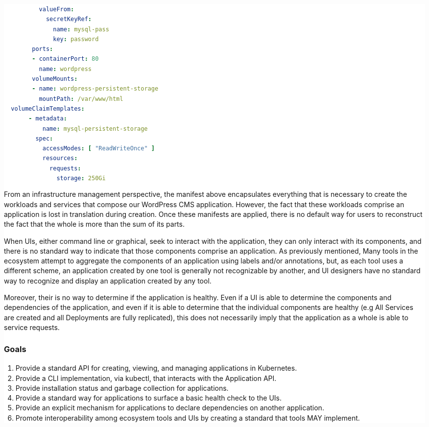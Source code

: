  ```yaml
           valueFrom:
             secretKeyRef:
               name: mysql-pass
               key: password
         ports:
         - containerPort: 80
           name: wordpress
         volumeMounts:
         - name: wordpress-persistent-storage
           mountPath: /var/www/html
   volumeClaimTemplates:
        - metadata:
            name: mysql-persistent-storage
          spec:
            accessModes: [ "ReadWriteOnce" ]
            resources:
              requests:
                storage: 250Gi
 ```
 
From an infrastructure management perspective, the manifest above encapsulates everything that is necessary to create 
the workloads and services that compose our WordPress CMS application. However, the fact that these workloads comprise 
an application is lost in translation during creation. Once these manifests are applied, there is no default way 
for users to reconstruct the fact that the whole is more than the sum of its parts.
 
When UIs, either command line or graphical, seek to interact with the application, they can only interact with its 
components, and there is no standard way to indicate that those components comprise an application. As previously 
mentioned, Many tools in the ecosystem attempt to aggregate the components of an application using labels and/or 
annotations, but, as each tool uses a different scheme, an application created by one tool is generally not recognizable 
by another, and UI designers have no standard way to recognize and display an application created by any tool.

Moreover, their is no way to determine if the application is healthy. Even if a UI is able to determine the components 
and dependencies of the application, and even if it is able to determine that the individual components are healthy 
(e.g All Services are created and all Deployments are fully replicated), this does not necessarily imply that the 
application as a whole is able to service requests.

### Goals

1. Provide a standard API for creating, viewing, and managing applications in Kubernetes.
1. Provide a CLI implementation, via kubectl, that interacts with the Application API.
1. Provide installation status and garbage collection for applications.
1. Provide a standard way for applications to surface a basic health check to the UIs.
1. Provide an explicit mechanism for applications to declare dependencies on another application.
1. Promote interoperability among ecosystem tools and UIs by creating a standard that tools MAY implement.
